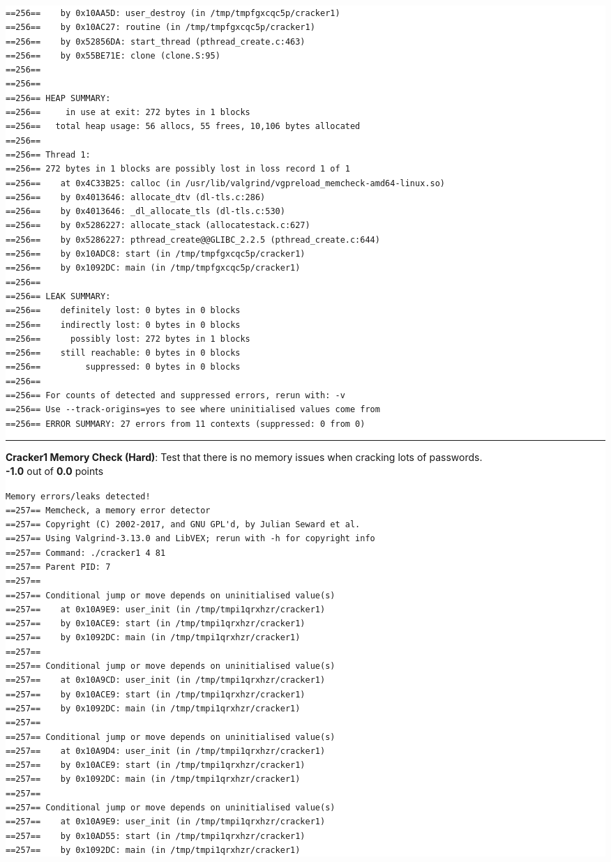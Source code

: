 ```
==256==    by 0x10AA5D: user_destroy (in /tmp/tmpfgxcqc5p/cracker1)
==256==    by 0x10AC27: routine (in /tmp/tmpfgxcqc5p/cracker1)
==256==    by 0x52856DA: start_thread (pthread_create.c:463)
==256==    by 0x55BE71E: clone (clone.S:95)
==256== 
==256== 
==256== HEAP SUMMARY:
==256==     in use at exit: 272 bytes in 1 blocks
==256==   total heap usage: 56 allocs, 55 frees, 10,106 bytes allocated
==256== 
==256== Thread 1:
==256== 272 bytes in 1 blocks are possibly lost in loss record 1 of 1
==256==    at 0x4C33B25: calloc (in /usr/lib/valgrind/vgpreload_memcheck-amd64-linux.so)
==256==    by 0x4013646: allocate_dtv (dl-tls.c:286)
==256==    by 0x4013646: _dl_allocate_tls (dl-tls.c:530)
==256==    by 0x5286227: allocate_stack (allocatestack.c:627)
==256==    by 0x5286227: pthread_create@@GLIBC_2.2.5 (pthread_create.c:644)
==256==    by 0x10ADC8: start (in /tmp/tmpfgxcqc5p/cracker1)
==256==    by 0x1092DC: main (in /tmp/tmpfgxcqc5p/cracker1)
==256== 
==256== LEAK SUMMARY:
==256==    definitely lost: 0 bytes in 0 blocks
==256==    indirectly lost: 0 bytes in 0 blocks
==256==      possibly lost: 272 bytes in 1 blocks
==256==    still reachable: 0 bytes in 0 blocks
==256==         suppressed: 0 bytes in 0 blocks
==256== 
==256== For counts of detected and suppressed errors, rerun with: -v
==256== Use --track-origins=yes to see where uninitialised values come from
==256== ERROR SUMMARY: 27 errors from 11 contexts (suppressed: 0 from 0)
```
---

**Cracker1 Memory Check (Hard)**: Test that there is no memory issues when cracking lots of passwords.  
**-1.0** out of **0.0** points
```
Memory errors/leaks detected!
==257== Memcheck, a memory error detector
==257== Copyright (C) 2002-2017, and GNU GPL'd, by Julian Seward et al.
==257== Using Valgrind-3.13.0 and LibVEX; rerun with -h for copyright info
==257== Command: ./cracker1 4 81
==257== Parent PID: 7
==257== 
==257== Conditional jump or move depends on uninitialised value(s)
==257==    at 0x10A9E9: user_init (in /tmp/tmpi1qrxhzr/cracker1)
==257==    by 0x10ACE9: start (in /tmp/tmpi1qrxhzr/cracker1)
==257==    by 0x1092DC: main (in /tmp/tmpi1qrxhzr/cracker1)
==257== 
==257== Conditional jump or move depends on uninitialised value(s)
==257==    at 0x10A9CD: user_init (in /tmp/tmpi1qrxhzr/cracker1)
==257==    by 0x10ACE9: start (in /tmp/tmpi1qrxhzr/cracker1)
==257==    by 0x1092DC: main (in /tmp/tmpi1qrxhzr/cracker1)
==257== 
==257== Conditional jump or move depends on uninitialised value(s)
==257==    at 0x10A9D4: user_init (in /tmp/tmpi1qrxhzr/cracker1)
==257==    by 0x10ACE9: start (in /tmp/tmpi1qrxhzr/cracker1)
==257==    by 0x1092DC: main (in /tmp/tmpi1qrxhzr/cracker1)
==257== 
==257== Conditional jump or move depends on uninitialised value(s)
==257==    at 0x10A9E9: user_init (in /tmp/tmpi1qrxhzr/cracker1)
==257==    by 0x10AD55: start (in /tmp/tmpi1qrxhzr/cracker1)
==257==    by 0x1092DC: main (in /tmp/tmpi1qrxhzr/cracker1)
```